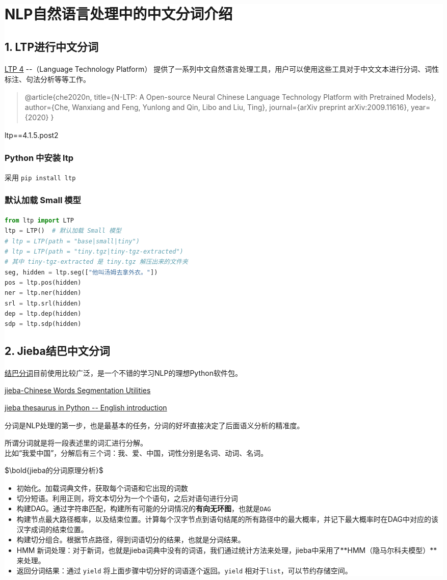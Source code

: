 # NLP自然语言处理中的中文分词介绍

## 1. LTP进行中文分词

[LTP 4](https://ltp.ai/index.html) --（Language Technology Platform） 提供了一系列中文自然语言处理工具，用户可以使用这些工具对于中文文本进行分词、词性标注、句法分析等等工作。

> @article{che2020n,
  title={N-LTP: A Open-source Neural Chinese Language Technology Platform with Pretrained Models},
  author={Che, Wanxiang and Feng, Yunlong and Qin, Libo and Liu, Ting},
  journal={arXiv preprint arXiv:2009.11616},
  year={2020}
}

ltp==4.1.5.post2

### Python 中安装 ltp

采用 `pip install ltp`

### 默认加载 Small 模型

~~~python
from ltp import LTP
ltp = LTP()  # 默认加载 Small 模型
# ltp = LTP(path = "base|small|tiny")
# ltp = LTP(path = "tiny.tgz|tiny-tgz-extracted") 
# 其中 tiny-tgz-extracted 是 tiny.tgz 解压出来的文件夹
seg, hidden = ltp.seg(["他叫汤姆去拿外衣。"])
pos = ltp.pos(hidden)
ner = ltp.ner(hidden)
srl = ltp.srl(hidden)
dep = ltp.dep(hidden)
sdp = ltp.sdp(hidden)
~~~

## 2. Jieba结巴中文分词

[结巴分词](https://github.com/fxsjy/jieba)目前使用比较广泛，是一个不错的学习NLP的理想Python软件包。

[jieba-Chinese Words Segmentation Utilities](https://github.com/fxsjy/jieba)

[jieba thesaurus in Python -- English introduction](https://ofstack.com/python/46390/jieba-thesaurus-in-python.html)

分词是NLP处理的第一步，也是最基本的任务，分词的好坏直接决定了后面语义分析的精准度。

所谓分词就是将一段表述里的词汇进行分解。  
比如“我爱中国”，分解后有三个词：我、爱、中国，词性分别是名词、动词、名词。

$\bold{jieba的分词原理分析}$

- 初始化。加载词典文件，获取每个词语和它出现的词数
- 切分短语。利用正则，将文本切分为一个个语句，之后对语句进行分词
- 构建DAG。通过字符串匹配，构建所有可能的分词情况的**有向无环图**，也就是`DAG`
- 构建节点最大路径概率，以及结束位置。计算每个汉字节点到语句结尾的所有路径中的最大概率，并记下最大概率时在DAG中对应的该汉字成词的结束位置。
- 构建切分组合。根据节点路径，得到词语切分的结果，也就是分词结果。
- HMM 新词处理：对于新词，也就是jieba词典中没有的词语，我们通过统计方法来处理，jieba中采用了**HMM（隐马尔科夫模型）**来处理。
- 返回分词结果：通过 `yield` 将上面步骤中切分好的词语逐个返回。`yield` 相对于`list`，可以节约存储空间。
